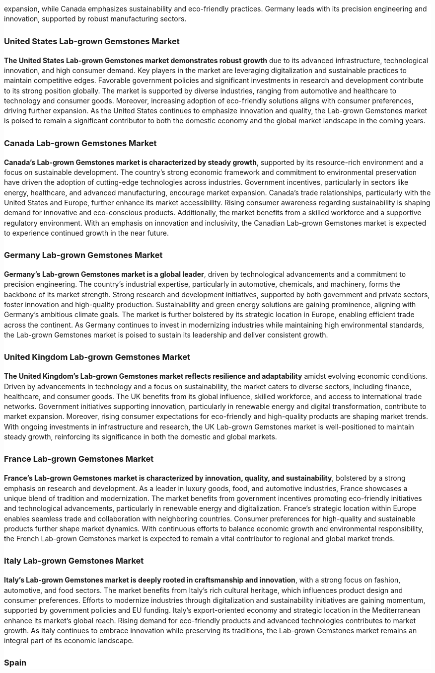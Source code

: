 expansion, while Canada emphasizes sustainability and eco-friendly practices. Germany leads with its precision engineering and innovation, supported by robust manufacturing sectors.</span></em></p></blockquote><h3><strong>United States Lab-grown Gemstones Market</strong></h3><p><strong>The United States Lab-grown Gemstones market demonstrates robust growth</strong> due to its advanced infrastructure, technological innovation, and high consumer demand. Key players in the market are leveraging digitalization and sustainable practices to maintain competitive edges. Favorable government policies and significant investments in research and development contribute to its strong position globally. The market is supported by diverse industries, ranging from automotive and healthcare to technology and consumer goods. Moreover, increasing adoption of eco-friendly solutions aligns with consumer preferences, driving further expansion. As the United States continues to emphasize innovation and quality, the Lab-grown Gemstones market is poised to remain a significant contributor to both the domestic economy and the global market landscape in the coming years.</p><h3><strong>Canada Lab-grown Gemstones Market</strong></h3><p><strong>Canada&rsquo;s Lab-grown Gemstones market is characterized by steady growth</strong>, supported by its resource-rich environment and a focus on sustainable development. The country&rsquo;s strong economic framework and commitment to environmental preservation have driven the adoption of cutting-edge technologies across industries. Government incentives, particularly in sectors like energy, healthcare, and advanced manufacturing, encourage market expansion. Canada&rsquo;s trade relationships, particularly with the United States and Europe, further enhance its market accessibility. Rising consumer awareness regarding sustainability is shaping demand for innovative and eco-conscious products. Additionally, the market benefits from a skilled workforce and a supportive regulatory environment. With an emphasis on innovation and inclusivity, the Canadian Lab-grown Gemstones market is expected to experience continued growth in the near future.</p><h3><strong>Germany Lab-grown Gemstones Market</strong></h3><p><strong>Germany&rsquo;s Lab-grown Gemstones market is a global leader</strong>, driven by technological advancements and a commitment to precision engineering. The country&rsquo;s industrial expertise, particularly in automotive, chemicals, and machinery, forms the backbone of its market strength. Strong research and development initiatives, supported by both government and private sectors, foster innovation and high-quality production. Sustainability and green energy solutions are gaining prominence, aligning with Germany&rsquo;s ambitious climate goals. The market is further bolstered by its strategic location in Europe, enabling efficient trade across the continent. As Germany continues to invest in modernizing industries while maintaining high environmental standards, the Lab-grown Gemstones market is poised to sustain its leadership and deliver consistent growth.</p><h3><strong>United Kingdom Lab-grown Gemstones Market</strong></h3><p><strong>The United Kingdom&rsquo;s Lab-grown Gemstones market reflects resilience and adaptability</strong> amidst evolving economic conditions. Driven by advancements in technology and a focus on sustainability, the market caters to diverse sectors, including finance, healthcare, and consumer goods. The UK benefits from its global influence, skilled workforce, and access to international trade networks. Government initiatives supporting innovation, particularly in renewable energy and digital transformation, contribute to market expansion. Moreover, rising consumer expectations for eco-friendly and high-quality products are shaping market trends. With ongoing investments in infrastructure and research, the UK Lab-grown Gemstones market is well-positioned to maintain steady growth, reinforcing its significance in both the domestic and global markets.</p><h3><strong>France Lab-grown Gemstones Market</strong></h3><p><strong>France&rsquo;s Lab-grown Gemstones market is characterized by innovation, quality, and sustainability</strong>, bolstered by a strong emphasis on research and development. As a leader in luxury goods, food, and automotive industries, France showcases a unique blend of tradition and modernization. The market benefits from government incentives promoting eco-friendly initiatives and technological advancements, particularly in renewable energy and digitalization. France&rsquo;s strategic location within Europe enables seamless trade and collaboration with neighboring countries. Consumer preferences for high-quality and sustainable products further shape market dynamics. With continuous efforts to balance economic growth and environmental responsibility, the French Lab-grown Gemstones market is expected to remain a vital contributor to regional and global market trends.</p><h3><strong>Italy Lab-grown Gemstones Market</strong></h3><p><strong>Italy&rsquo;s Lab-grown Gemstones market is deeply rooted in craftsmanship and innovation</strong>, with a strong focus on fashion, automotive, and food sectors. The market benefits from Italy&rsquo;s rich cultural heritage, which influences product design and consumer preferences. Efforts to modernize industries through digitalization and sustainability initiatives are gaining momentum, supported by government policies and EU funding. Italy&rsquo;s export-oriented economy and strategic location in the Mediterranean enhance its market&rsquo;s global reach. Rising demand for eco-friendly products and advanced technologies contributes to market growth. As Italy continues to embrace innovation while preserving its traditions, the Lab-grown Gemstones market remains an integral part of its economic landscape.</p><h3><strong>Spain